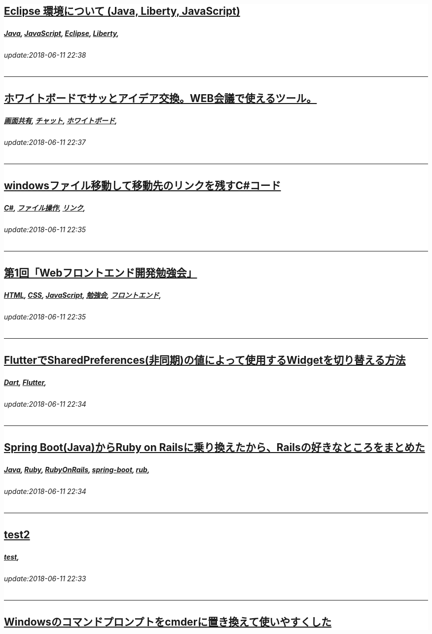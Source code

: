 ## [Eclipse 環境について (Java, Liberty, JavaScript)](https://qiita.com/keniooi/items/b5141ec183f7a52f6427)
##### [Java](https://qiita.com/tags/Java), [JavaScript](https://qiita.com/tags/JavaScript), [Eclipse](https://qiita.com/tags/Eclipse), [Liberty](https://qiita.com/tags/Liberty), 
###### update:2018-06-11 22:38
---
## [ホワイトボードでサッとアイデア交換。WEB会議で使えるツール。](https://qiita.com/dolly/items/fcf545c42ab63c9d7967)
##### [画面共有](https://qiita.com/tags/画面共有), [チャット](https://qiita.com/tags/チャット), [ホワイトボード](https://qiita.com/tags/ホワイトボード), 
###### update:2018-06-11 22:37
---
## [windowsファイル移動して移動先のリンクを残すC#コード](https://qiita.com/WaToI/items/7624bb49bfbe3e0c150e)
##### [C#](https://qiita.com/tags/C#), [ファイル操作](https://qiita.com/tags/ファイル操作), [リンク](https://qiita.com/tags/リンク), 
###### update:2018-06-11 22:35
---
## [第1回「Webフロントエンド開発勉強会」](https://qiita.com/C3REVE/items/01cb6b9fd70f622ba622)
##### [HTML](https://qiita.com/tags/HTML), [CSS](https://qiita.com/tags/CSS), [JavaScript](https://qiita.com/tags/JavaScript), [勉強会](https://qiita.com/tags/勉強会), [フロントエンド](https://qiita.com/tags/フロントエンド), 
###### update:2018-06-11 22:35
---
## [FlutterでSharedPreferences(非同期)の値によって使用するWidgetを切り替える方法](https://qiita.com/sekitaka_1214/items/e1f57daafe17494ea481)
##### [Dart](https://qiita.com/tags/Dart), [Flutter](https://qiita.com/tags/Flutter), 
###### update:2018-06-11 22:34
---
## [Spring Boot(Java)からRuby on Railsに乗り換えたから、Railsの好きなところをまとめた](https://qiita.com/isotai/items/8c91ba3502956fc9aec4)
##### [Java](https://qiita.com/tags/Java), [Ruby](https://qiita.com/tags/Ruby), [RubyOnRails](https://qiita.com/tags/RubyOnRails), [spring-boot](https://qiita.com/tags/spring-boot), [rub](https://qiita.com/tags/rub), 
###### update:2018-06-11 22:34
---
## [test2](https://qiita.com/test2uof/items/b63f4e429eecaaf569c7)
##### [test](https://qiita.com/tags/test), 
###### update:2018-06-11 22:33
---
## [Windowsのコマンドプロンプトをcmderに置き換えて使いやすくした](https://qiita.com/keb/items/3d15ab902b93818b3418)